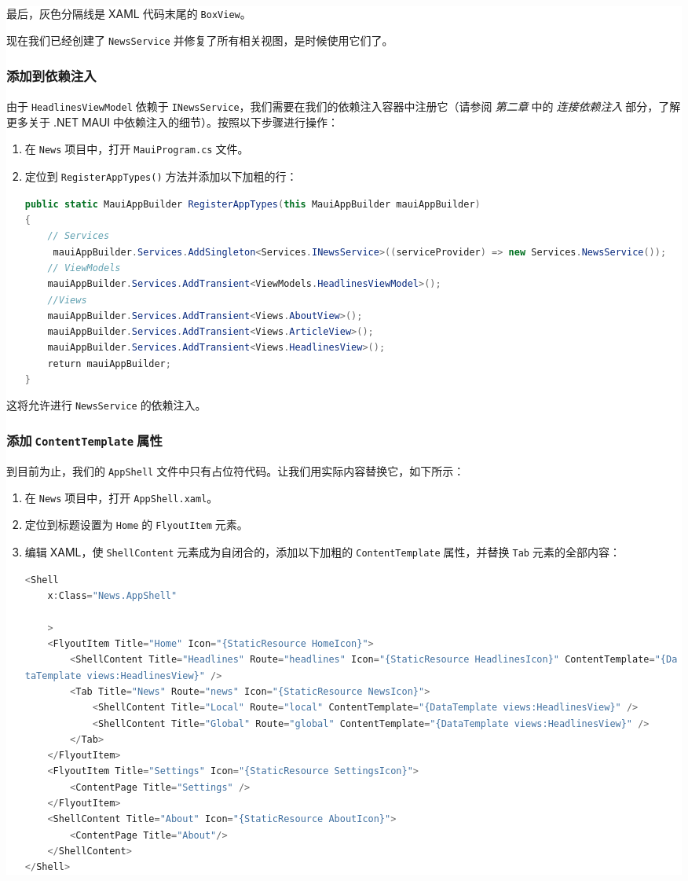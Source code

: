 最后，灰色分隔线是 XAML 代码末尾的 `BoxView`。

现在我们已经创建了 `NewsService` 并修复了所有相关视图，是时候使用它们了。

### 添加到依赖注入

由于 `HeadlinesViewModel` 依赖于 `INewsService`，我们需要在我们的依赖注入容器中注册它（请参阅 *第二章* 中的 *连接依赖注入* 部分，了解更多关于 .NET MAUI 中依赖注入的细节）。按照以下步骤进行操作：

1.  在 `News` 项目中，打开 `MauiProgram.cs` 文件。

1.  定位到 `RegisterAppTypes()` 方法并添加以下加粗的行：

    ```cs
    public static MauiAppBuilder RegisterAppTypes(this MauiAppBuilder mauiAppBuilder)
    {
        // Services
         mauiAppBuilder.Services.AddSingleton<Services.INewsService>((serviceProvider) => new Services.NewsService());
        // ViewModels
        mauiAppBuilder.Services.AddTransient<ViewModels.HeadlinesViewModel>();
        //Views
        mauiAppBuilder.Services.AddTransient<Views.AboutView>();
        mauiAppBuilder.Services.AddTransient<Views.ArticleView>();
        mauiAppBuilder.Services.AddTransient<Views.HeadlinesView>();
        return mauiAppBuilder;
    }
    ```

这将允许进行 `NewsService` 的依赖注入。

### 添加 `ContentTemplate` 属性

到目前为止，我们的 `AppShell` 文件中只有占位符代码。让我们用实际内容替换它，如下所示：

1.  在 `News` 项目中，打开 `AppShell.xaml`。

1.  定位到标题设置为 `Home` 的 `FlyoutItem` 元素。

1.  编辑 XAML，使 `ShellContent` 元素成为自闭合的，添加以下加粗的 `ContentTemplate` 属性，并替换 `Tab` 元素的全部内容：

    ```cs
    <Shell
        x:Class="News.AppShell"

        >
        <FlyoutItem Title="Home" Icon="{StaticResource HomeIcon}">
            <ShellContent Title="Headlines" Route="headlines" Icon="{StaticResource HeadlinesIcon}" ContentTemplate="{DataTemplate views:HeadlinesView}" />
            <Tab Title="News" Route="news" Icon="{StaticResource NewsIcon}">
                <ShellContent Title="Local" Route="local" ContentTemplate="{DataTemplate views:HeadlinesView}" />
                <ShellContent Title="Global" Route="global" ContentTemplate="{DataTemplate views:HeadlinesView}" />
            </Tab>
        </FlyoutItem>
        <FlyoutItem Title="Settings" Icon="{StaticResource SettingsIcon}">
            <ContentPage Title="Settings" />
        </FlyoutItem>
        <ShellContent Title="About" Icon="{StaticResource AboutIcon}">
            <ContentPage Title="About"/>
        </ShellContent>
    </Shell>
    ```

